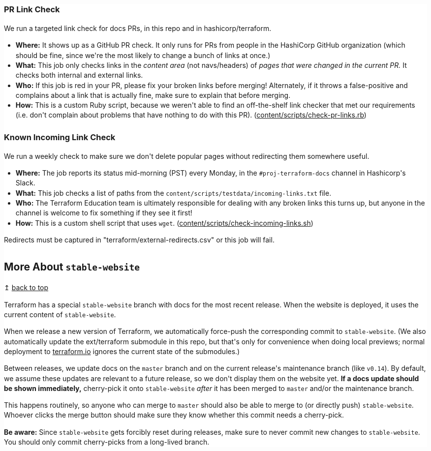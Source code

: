 ### PR Link Check

We run a targeted link check for docs PRs, in this repo and in hashicorp/terraform.

- **Where:** It shows up as a GitHub PR check. It only runs for PRs from people in the HashiCorp GitHub organization (which should be fine, since we're the most likely to change a bunch of links at once.)
- **What:** This job only checks links in the _content area_ (not navs/headers) of _pages that were changed in the current PR._ It checks both internal and external links.
- **Who:** If this job is red in your PR, please fix your broken links before merging! Alternately, if it throws a false-positive and complains about a link that is actually fine, make sure to explain that before merging.
- **How:** This is a custom Ruby script, because we weren't able to find an off-the-shelf link checker that met our requirements (i.e. don't complain about problems that have nothing to do with this PR). ([content/scripts/check-pr-links.rb](./content/scripts/check-pr-links.rb))

### Known Incoming Link Check

We run a weekly check to make sure we don't delete popular pages without redirecting them somewhere useful.

- **Where:** The job reports its status mid-morning (PST) every Monday, in the `#proj-terraform-docs` channel in Hashicorp's Slack.
- **What:** This job checks a list of paths from the `content/scripts/testdata/incoming-links.txt` file.
- **Who:** The Terraform Education team is ultimately responsible for dealing with any broken links this turns up, but anyone in the channel is welcome to fix something if they see it first!
- **How:** This is a custom shell script that uses `wget`. ([content/scripts/check-incoming-links.sh](./content/scripts/check-incoming-links.sh))

Redirects must be captured in "terraform/external-redirects.csv" or this job will fail.

## More About `stable-website`

↥ [back to top](#table-of-contents)

[inpage-stable]: #more-about-stable-website

Terraform has a special `stable-website` branch with docs for the most recent release. When the website is deployed, it uses the current content of `stable-website`.

When we release a new version of Terraform, we automatically force-push the corresponding commit to `stable-website`. (We also automatically update the ext/terraform submodule in this repo, but that's only for convenience when doing local previews; normal deployment to [terraform.io][] ignores the current state of the submodules.)

Between releases, we update docs on the `master` branch and on the current release's maintenance branch (like `v0.14`). By default, we assume these updates are relevant to a future release, so we don't display them on the website yet. **If a docs update should be shown immediately,** cherry-pick it onto `stable-website` _after_ it has been merged to `master` and/or the maintenance branch.

This happens routinely, so anyone who can merge to `master` should also be able to merge to (or directly push) `stable-website`. Whoever clicks the merge button should make sure they know whether this commit needs a cherry-pick.

**Be aware:** Since `stable-website` gets forcibly reset during releases, make sure to never commit new changes to `stable-website`. You should only commit cherry-picks from a long-lived branch.


[terraform.io]: https://terraform.io
[middleman]: https://www.middlemanapp.com
[tf-repo]: https://github.com/hashicorp/terraform/
[terraform-providers]: https://github.com/terraform-providers/
[inpage-submodules]: #using-submodules